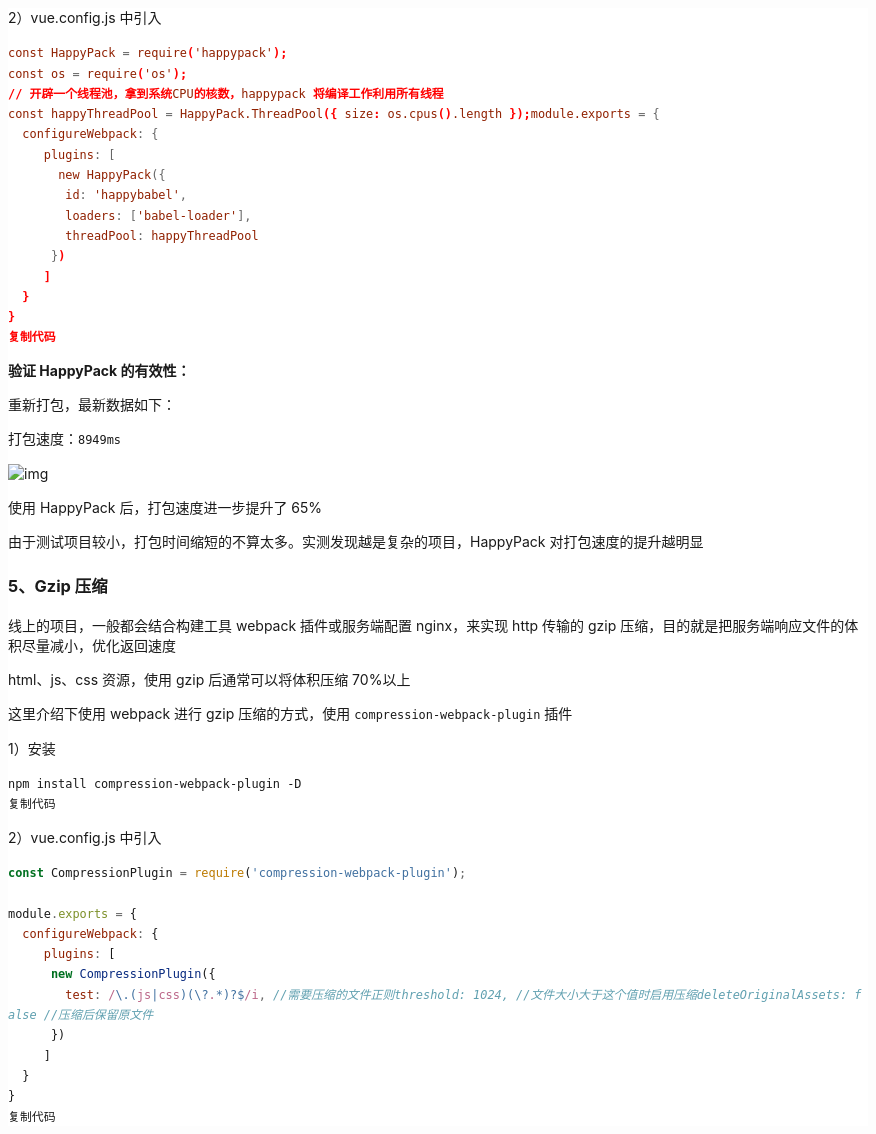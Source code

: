 2）vue.config.js 中引入

```TOML
const HappyPack = require('happypack');
const os = require('os');
// 开辟一个线程池，拿到系统CPU的核数，happypack 将编译工作利用所有线程
const happyThreadPool = HappyPack.ThreadPool({ size: os.cpus().length });module.exports = {
  configureWebpack: {
     plugins: [
       new HappyPack({
        id: 'happybabel',
        loaders: ['babel-loader'],
        threadPool: happyThreadPool
      })
     ]
  }
}
复制代码
```

**验证 HappyPack 的有效性：**

重新打包，最新数据如下：

打包速度：`8949ms`

![img](https://e8ihplx6a2.feishu.cn/space/api/box/stream/download/asynccode/?code=MGQ5MDVkZDRiYjNmNjA3MDJjOWQ5YTRjMDE1MTFmYTZfUHFENHRVczJKanBTaVN1b0xreWVoS1JnejByV3hDUFJfVG9rZW46Ym94Y25aQ0ZzZ0VJSThPT3NJRWlWdkczZkhMXzE2NzY0NTAwNTA6MTY3NjQ1MzY1MF9WNA)

使用 HappyPack 后，打包速度进一步提升了 65%

由于测试项目较小，打包时间缩短的不算太多。实测发现越是复杂的项目，HappyPack 对打包速度的提升越明显

### 5、Gzip 压缩

线上的项目，一般都会结合构建工具 webpack 插件或服务端配置 nginx，来实现 http 传输的 gzip 压缩，目的就是把服务端响应文件的体积尽量减小，优化返回速度

html、js、css 资源，使用 gzip 后通常可以将体积压缩 70%以上

这里介绍下使用 webpack 进行 gzip 压缩的方式，使用 `compression-webpack-plugin` 插件

1）安装

```Plain
npm install compression-webpack-plugin -D
复制代码
```

2）vue.config.js 中引入

```JavaScript
const CompressionPlugin = require('compression-webpack-plugin');

module.exports = {
  configureWebpack: {
     plugins: [
      new CompressionPlugin({
        test: /\.(js|css)(\?.*)?$/i, //需要压缩的文件正则threshold: 1024, //文件大小大于这个值时启用压缩deleteOriginalAssets: false //压缩后保留原文件
      })
     ]
  }
}
复制代码
```
